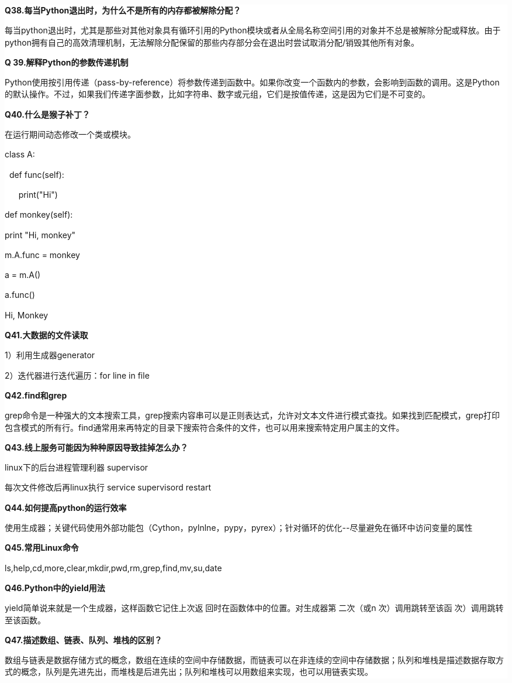 **Q38.每当Python退出时，为什么不是所有的内存都被解除分配？**

每当python退出时，尤其是那些对其他对象具有循环引用的Python模块或者从全局名称空间引用的对象并不总是被解除分配或释放。由于python拥有自己的高效清理机制，无法解除分配保留的那些内存部分会在退出时尝试取消分配/销毁其他所有对象。

**Q 39.解释Python的参数传递机制**

Python使用按引用传递（pass-by-reference）将参数传递到函数中。如果你改变一个函数内的参数，会影响到函数的调用。这是Python的默认操作。不过，如果我们传递字面参数，比如字符串、数字或元组，它们是按值传递，这是因为它们是不可变的。

**Q40.什么是猴子补丁？**

在运行期间动态修改一个类或模块。

class A:

  def func(self):

      print("Hi")

def monkey(self):

print "Hi, monkey"

m.A.func = monkey

a = m.A()

a.func()

Hi, Monkey

**Q41.大数据的文件读取**

1）利用生成器generator

2）迭代器进行迭代遍历：for line in file

**Q42.find和grep**

grep命令是一种强大的文本搜索工具，grep搜索内容串可以是正则表达式，允许对文本文件进行模式查找。如果找到匹配模式，grep打印包含模式的所有行。find通常用来再特定的目录下搜索符合条件的文件，也可以用来搜索特定用户属主的文件。

**Q43.线上服务可能因为种种原因导致挂掉怎么办？**

linux下的后台进程管理利器 supervisor

每次文件修改后再linux执行 service supervisord restart

**Q44.如何提高python的运行效率**

使用生成器；关键代码使用外部功能包（Cython，pylnlne，pypy，pyrex）；针对循环的优化--尽量避免在循环中访问变量的属性

**Q45.常用Linux命令**

ls,help,cd,more,clear,mkdir,pwd,rm,grep,find,mv,su,date

**Q46.Python中的yield用法**

yield简单说来就是一个生成器，这样函数它记住上次返 回时在函数体中的位置。对生成器第 二次（或n 次）调用跳转至该函 次）调用跳转至该函数。

**Q47.描述数组、链表、队列、堆栈的区别？**

数组与链表是数据存储方式的概念，数组在连续的空间中存储数据，而链表可以在非连续的空间中存储数据；队列和堆栈是描述数据存取方式的概念，队列是先进先出，而堆栈是后进先出；队列和堆栈可以用数组来实现，也可以用链表实现。
